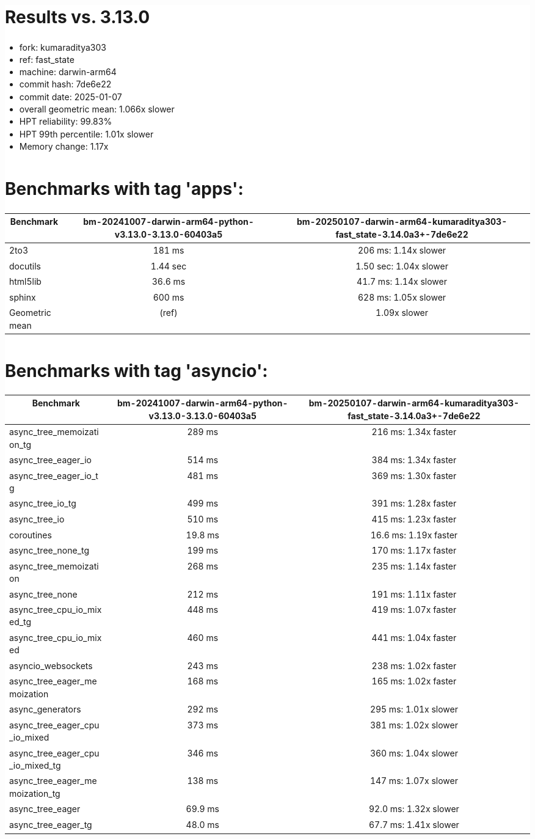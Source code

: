 # Results vs. 3.13.0

- fork: kumaraditya303
- ref: fast_state
- machine: darwin-arm64
- commit hash: 7de6e22
- commit date: 2025-01-07
- overall geometric mean: 1.066x slower
- HPT reliability: 99.83%
- HPT 99th percentile: 1.01x slower
- Memory change: 1.17x

Benchmarks with tag 'apps':
===========================

| Benchmark      | bm-20241007-darwin-arm64-python-v3.13.0-3.13.0-60403a5 | bm-20250107-darwin-arm64-kumaraditya303-fast_state-3.14.0a3+-7de6e22 |
|----------------|:------------------------------------------------------:|:--------------------------------------------------------------------:|
| 2to3           | 181 ms                                                 | 206 ms: 1.14x slower                                                 |
| docutils       | 1.44 sec                                               | 1.50 sec: 1.04x slower                                               |
| html5lib       | 36.6 ms                                                | 41.7 ms: 1.14x slower                                                |
| sphinx         | 600 ms                                                 | 628 ms: 1.05x slower                                                 |
| Geometric mean | (ref)                                                  | 1.09x slower                                                         |

Benchmarks with tag 'asyncio':
==============================

| Benchmark                        | bm-20241007-darwin-arm64-python-v3.13.0-3.13.0-60403a5 | bm-20250107-darwin-arm64-kumaraditya303-fast_state-3.14.0a3+-7de6e22 |
|----------------------------------|:------------------------------------------------------:|:--------------------------------------------------------------------:|
| async_tree_memoization_tg        | 289 ms                                                 | 216 ms: 1.34x faster                                                 |
| async_tree_eager_io              | 514 ms                                                 | 384 ms: 1.34x faster                                                 |
| async_tree_eager_io_tg           | 481 ms                                                 | 369 ms: 1.30x faster                                                 |
| async_tree_io_tg                 | 499 ms                                                 | 391 ms: 1.28x faster                                                 |
| async_tree_io                    | 510 ms                                                 | 415 ms: 1.23x faster                                                 |
| coroutines                       | 19.8 ms                                                | 16.6 ms: 1.19x faster                                                |
| async_tree_none_tg               | 199 ms                                                 | 170 ms: 1.17x faster                                                 |
| async_tree_memoization           | 268 ms                                                 | 235 ms: 1.14x faster                                                 |
| async_tree_none                  | 212 ms                                                 | 191 ms: 1.11x faster                                                 |
| async_tree_cpu_io_mixed_tg       | 448 ms                                                 | 419 ms: 1.07x faster                                                 |
| async_tree_cpu_io_mixed          | 460 ms                                                 | 441 ms: 1.04x faster                                                 |
| asyncio_websockets               | 243 ms                                                 | 238 ms: 1.02x faster                                                 |
| async_tree_eager_memoization     | 168 ms                                                 | 165 ms: 1.02x faster                                                 |
| async_generators                 | 292 ms                                                 | 295 ms: 1.01x slower                                                 |
| async_tree_eager_cpu_io_mixed    | 373 ms                                                 | 381 ms: 1.02x slower                                                 |
| async_tree_eager_cpu_io_mixed_tg | 346 ms                                                 | 360 ms: 1.04x slower                                                 |
| async_tree_eager_memoization_tg  | 138 ms                                                 | 147 ms: 1.07x slower                                                 |
| async_tree_eager                 | 69.9 ms                                                | 92.0 ms: 1.32x slower                                                |
| async_tree_eager_tg              | 48.0 ms                                                | 67.7 ms: 1.41x slower                                                |